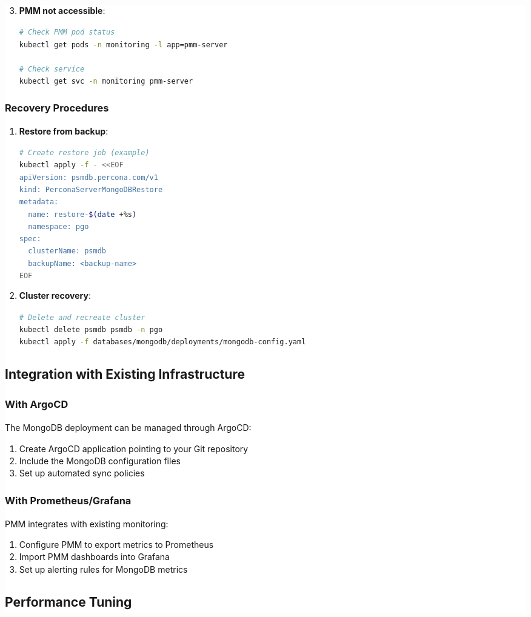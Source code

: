 3. **PMM not accessible**:
   ```bash
   # Check PMM pod status
   kubectl get pods -n monitoring -l app=pmm-server
   
   # Check service
   kubectl get svc -n monitoring pmm-server
   ```

### Recovery Procedures

1. **Restore from backup**:
   ```bash
   # Create restore job (example)
   kubectl apply -f - <<EOF
   apiVersion: psmdb.percona.com/v1
   kind: PerconaServerMongoDBRestore
   metadata:
     name: restore-$(date +%s)
     namespace: pgo
   spec:
     clusterName: psmdb
     backupName: <backup-name>
   EOF
   ```

2. **Cluster recovery**:
   ```bash
   # Delete and recreate cluster
   kubectl delete psmdb psmdb -n pgo
   kubectl apply -f databases/mongodb/deployments/mongodb-config.yaml
   ```

## Integration with Existing Infrastructure

### With ArgoCD

The MongoDB deployment can be managed through ArgoCD:

1. Create ArgoCD application pointing to your Git repository
2. Include the MongoDB configuration files
3. Set up automated sync policies

### With Prometheus/Grafana

PMM integrates with existing monitoring:

1. Configure PMM to export metrics to Prometheus
2. Import PMM dashboards into Grafana
3. Set up alerting rules for MongoDB metrics

## Performance Tuning

